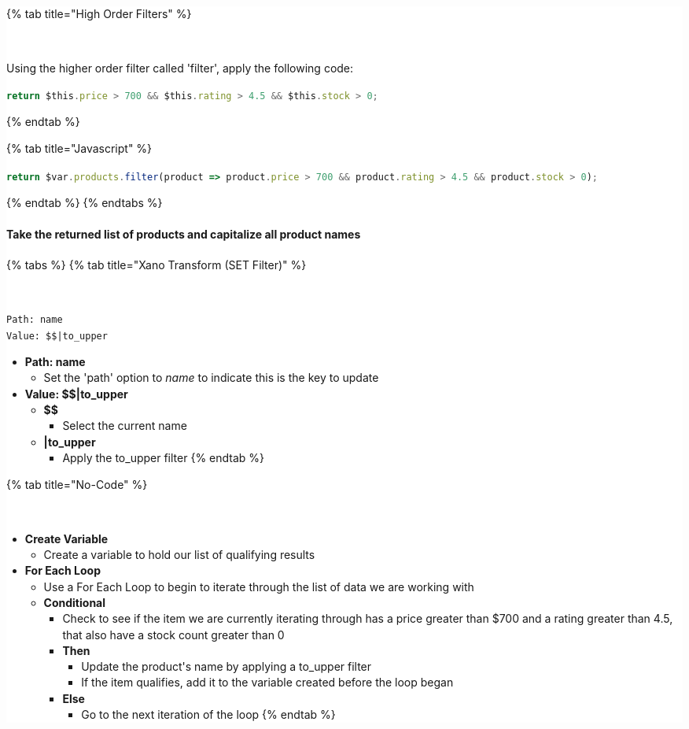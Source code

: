 {% tab title="High Order Filters" %}
<figure><img src="../.gitbook/assets/image (15).png" alt=""><figcaption></figcaption></figure>

Using the higher order filter called 'filter', apply the following code:

```javascript
return $this.price > 700 && $this.rating > 4.5 && $this.stock > 0;
```
{% endtab %}

{% tab title="Javascript" %}
```javascript
return $var.products.filter(product => product.price > 700 && product.rating > 4.5 && product.stock > 0);
```
{% endtab %}
{% endtabs %}

#### Take the returned list of products and capitalize all product names

{% tabs %}
{% tab title="Xano Transform (SET Filter)" %}
<figure><img src="../.gitbook/assets/CleanShot 2023-12-21 at 14.27.47.png" alt="" width="408"><figcaption></figcaption></figure>

```
Path: name
Value: $$|to_upper
```

* **Path: name**
  * Set the 'path' option to _name_ to indicate this is the key to update
* **Value: \$$|to\_upper**
  * **\$$**
    * Select the current name
  * **|to\_upper**
    * Apply the to\_upper filter
{% endtab %}

{% tab title="No-Code" %}
<figure><img src="../.gitbook/assets/CleanShot 2023-12-21 at 14.29.32.png" alt=""><figcaption></figcaption></figure>

* **Create Variable**
  * Create a variable to hold our list of qualifying results
* **For Each Loop**
  * Use a For Each Loop to begin to iterate through the list of data we are working with
  * **Conditional**
    * Check to see if the item we are currently iterating through has a price greater than $700 and a rating greater than 4.5, that also have a stock count greater than 0
    * **Then**
      * Update the product's name by applying a to\_upper filter
      * If the item qualifies, add it to the variable created before the loop began
    * **Else**
      * Go to the next iteration of the loop
{% endtab %}
